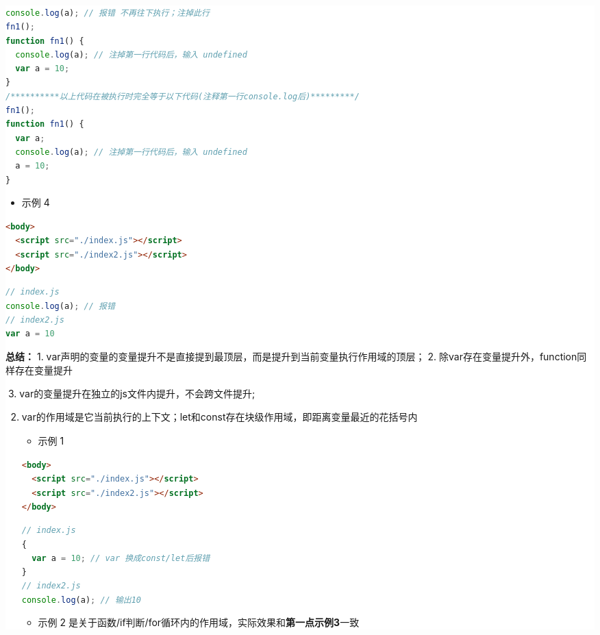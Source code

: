    ```js
   console.log(a); // 报错 不再往下执行；注掉此行
   fn1();
   function fn1() {
     console.log(a); // 注掉第一行代码后，输入 undefined
     var a = 10;
   }
   /**********以上代码在被执行时完全等于以下代码(注释第一行console.log后)*********/
   fn1();
   function fn1() {
     var a;
     console.log(a); // 注掉第一行代码后，输入 undefined
     a = 10;
   }
   ```

   * 示例 4

   ```html
   <body>
     <script src="./index.js"></script>
     <script src="./index2.js"></script>
   </body>
   ```

   ```js
   // index.js
   console.log(a); // 报错
   // index2.js
   var a = 10
   ```

   **总结：** 1. var声明的变量的变量提升不是直接提到最顶层，而是提升到当前变量执行作用域的顶层；			2. 除var存在变量提升外，function同样存在变量提升

   ​			3. var的变量提升在独立的js文件内提升，不会跨文件提升;

2. var的作用域是它当前执行的上下文；let和const存在块级作用域，即距离变量最近的花括号内

   * 示例 1

   ```html
   <body>
     <script src="./index.js"></script>
     <script src="./index2.js"></script>
   </body>
   ```

   ```js
   // index.js
   {
     var a = 10; // var 换成const/let后报错
   }
   // index2.js
   console.log(a); // 输出10
   ```

   * 示例 2 是关于函数/if判断/for循环内的作用域，实际效果和**第一点示例3**一致
